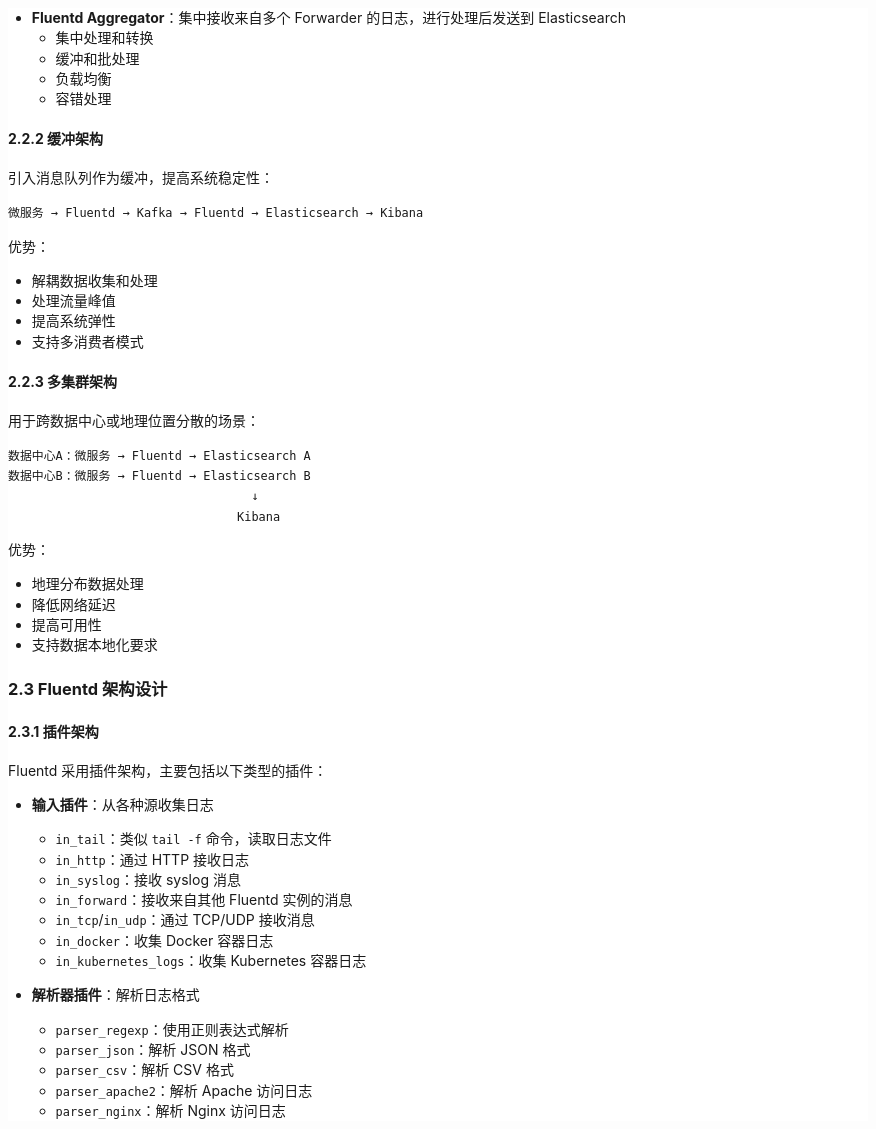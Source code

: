 - **Fluentd Aggregator**：集中接收来自多个 Forwarder 的日志，进行处理后发送到 Elasticsearch
  - 集中处理和转换
  - 缓冲和批处理
  - 负载均衡
  - 容错处理

#### 2.2.2 缓冲架构

引入消息队列作为缓冲，提高系统稳定性：

```
微服务 → Fluentd → Kafka → Fluentd → Elasticsearch → Kibana
```

优势：
- 解耦数据收集和处理
- 处理流量峰值
- 提高系统弹性
- 支持多消费者模式

#### 2.2.3 多集群架构

用于跨数据中心或地理位置分散的场景：

```
数据中心A：微服务 → Fluentd → Elasticsearch A
数据中心B：微服务 → Fluentd → Elasticsearch B
                                  ↓
                                Kibana
```

优势：
- 地理分布数据处理
- 降低网络延迟
- 提高可用性
- 支持数据本地化要求

### 2.3 Fluentd 架构设计

#### 2.3.1 插件架构

Fluentd 采用插件架构，主要包括以下类型的插件：

- **输入插件**：从各种源收集日志
  - `in_tail`：类似 `tail -f` 命令，读取日志文件
  - `in_http`：通过 HTTP 接收日志
  - `in_syslog`：接收 syslog 消息
  - `in_forward`：接收来自其他 Fluentd 实例的消息
  - `in_tcp`/`in_udp`：通过 TCP/UDP 接收消息
  - `in_docker`：收集 Docker 容器日志
  - `in_kubernetes_logs`：收集 Kubernetes 容器日志

- **解析器插件**：解析日志格式
  - `parser_regexp`：使用正则表达式解析
  - `parser_json`：解析 JSON 格式
  - `parser_csv`：解析 CSV 格式
  - `parser_apache2`：解析 Apache 访问日志
  - `parser_nginx`：解析 Nginx 访问日志
